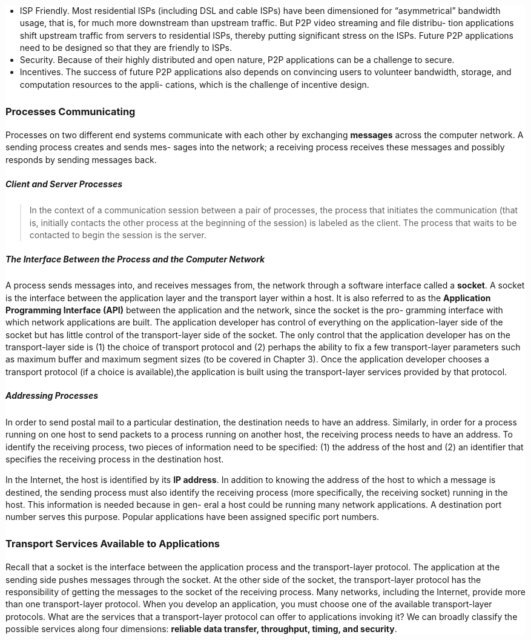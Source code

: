 * ISP Friendly. Most residential ISPs (including DSL and cable ISPs) have been dimensioned for “asymmetrical” bandwidth usage, that is, for much more downstream than upstream traffic. But P2P video streaming and file distribu- tion applications shift upstream traffic from servers to residential ISPs, thereby putting significant stress on the ISPs. Future P2P applications need to be designed so that they are friendly to ISPs.
* Security. Because of their highly distributed and open nature, P2P applications can be a challenge to secure.
* Incentives. The success of future P2P applications also depends on convincing users to volunteer bandwidth, storage, and computation resources to the appli- cations, which is the challenge of incentive design.

### Processes Communicating
Processes on two different end systems communicate with each other by exchanging __messages__ across the computer network. A sending process creates and sends mes- sages into the network; a receiving process receives these messages and possibly responds by sending messages back. 

##### Client and Server Processes
>  In the context of a communication session between a pair of processes, the process that initiates the communication (that is, initially contacts the other process at the beginning of the session) is labeled as the client. The process that waits to be contacted to begin the session is the server.

##### The Interface Between the Process and the Computer Network
A process sends messages into, and receives messages from, the network through a software interface called a __socket__. A socket is the interface between the application layer and the transport layer within a host. It is also referred to as the __Application Programming Interface (API)__ between the application and the network, since the socket is the pro- gramming interface with which network applications are built. The application developer has control of everything on the application-layer side of the socket but has little control of the transport-layer side of the socket.  The only control that the application developer has on the transport-layer side is (1) the choice of transport protocol and (2) perhaps the ability to fix a few transport-layer parameters such as maximum buffer and maximum segment sizes (to be covered in Chapter 3). Once the application developer chooses a transport protocol (if a choice is available),the application is built using the transport-layer services provided by that protocol.

##### Addressing Processes
In order to send postal mail to a particular destination, the destination needs to have an address. Similarly, in order for a process running on one host to send packets to a process running on another host, the receiving process needs to have an address. To identify the receiving process, two pieces of information need to be specified: (1) the address of the host and (2) an identifier that specifies the receiving process in the destination host.

In the Internet, the host is identified by its __IP address__. In addition to knowing the address of the host to which a message is destined, the sending process must also identify the receiving process (more specifically, the receiving socket) running in the host. This information is needed because in gen- eral a host could be running many network applications. A destination port number serves this purpose. Popular applications have been assigned specific port numbers.

### Transport Services Available to Applications
Recall that a socket is the interface between the application process and the transport-layer protocol. The application at the sending side pushes messages through the socket. At the other side of the socket, the transport-layer protocol has the responsibility of getting the messages to the socket of the receiving process. Many networks, including the Internet, provide more than one transport-layer protocol. When you develop an application, you must choose one of the available transport-layer protocols. What are the services that a transport-layer protocol can offer to applications invoking it? We can broadly classify the possible services along four dimensions: __reliable data transfer, throughput, timing, and security__.
